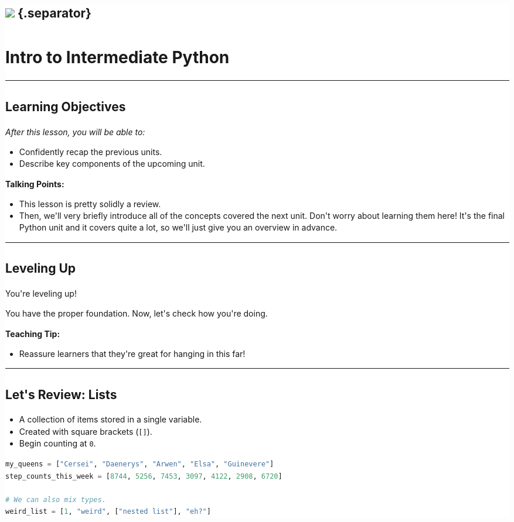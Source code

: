 

## ![](http://nagale.com/ga-python/images/GA_Cog_Medium_White_RGB.png)  {.separator}

<h1>Intro to Intermediate Python</h1>




---

## Learning Objectives
*After this lesson, you will be able to:*

- Confidently recap the previous units.
- Describe key components of the upcoming unit.


<aside class="notes">

**Talking Points:**

- This lesson is pretty solidly a review.
- Then, we'll very briefly introduce all of the concepts covered the next unit. Don't worry about learning them here! It's the final Python unit and it covers quite a lot, so we'll just give you an overview in advance.

</aside>



---

## Leveling Up

You're leveling up!

You have the proper foundation. Now, let's check how you're doing.


<aside class="notes">

**Teaching Tip:**

- Reassure learners that they're great for hanging in this far!

</aside>


---

## Let's Review: Lists

- A collection of items stored in a single variable.
- Created with square brackets (`[]`).
- Begin counting at `0`.

```python
my_queens = ["Cersei", "Daenerys", "Arwen", "Elsa", "Guinevere"]
step_counts_this_week = [8744, 5256, 7453, 3097, 4122, 2908, 6720]

# We can also mix types.
weird_list = [1, "weird", ["nested list"], "eh?"]
```
